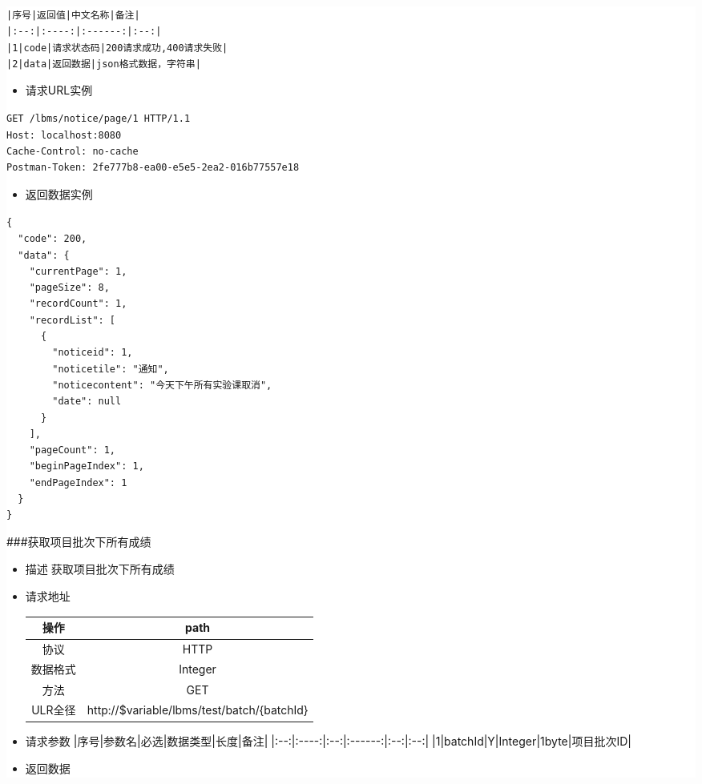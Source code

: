     |序号|返回值|中文名称|备注|
    |:--:|:----:|:------:|:--:|
    |1|code|请求状态码|200请求成功,400请求失败|
    |2|data|返回数据|json格式数据，字符串|

 - 请求URL实例
```
GET /lbms/notice/page/1 HTTP/1.1
Host: localhost:8080
Cache-Control: no-cache
Postman-Token: 2fe777b8-ea00-e5e5-2ea2-016b77557e18

```
 
- 返回数据实例

```
{
  "code": 200,
  "data": {
    "currentPage": 1,
    "pageSize": 8,
    "recordCount": 1,
    "recordList": [
      {
        "noticeid": 1,
        "noticetile": "通知",
        "noticecontent": "今天下午所有实验课取消",
        "date": null
      }
    ],
    "pageCount": 1,
    "beginPageIndex": 1,
    "endPageIndex": 1
  }
}
```
###<span id="getTestByBatchId">获取项目批次下所有成绩</span>
 - 描述
    获取项目批次下所有成绩
 - 请求地址
    
    |操作|path|
    |:----:|:------:|
    |  协议 | HTTP   |
    |数据格式|Integer|
    |方法|GET|
    |ULR全径|http://$variable/lbms/test/batch/{batchId}|


 - 请求参数
    |序号|参数名|必选|数据类型|长度|备注|
    |:--:|:----:|:--:|:------:|:--:|:--:|
    |1|batchId|Y|Integer|1byte|项目批次ID|
 - 返回数据
    